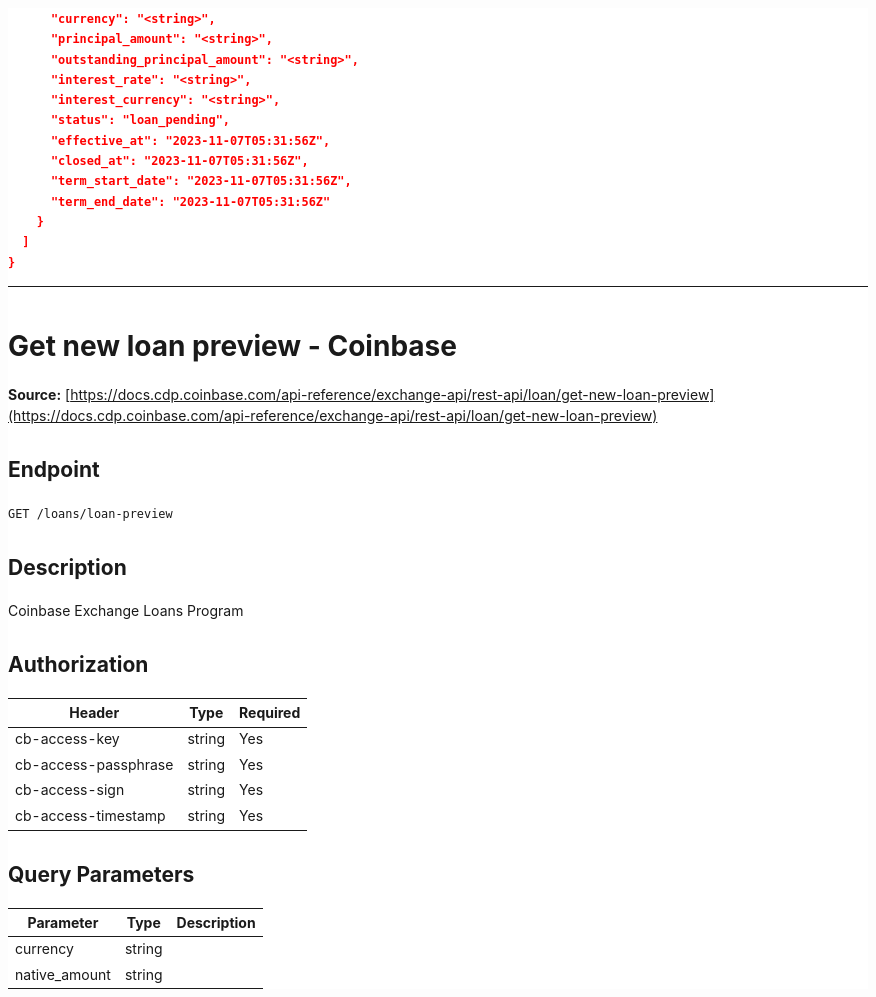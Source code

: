 ```json
      "currency": "<string>",
      "principal_amount": "<string>",
      "outstanding_principal_amount": "<string>",
      "interest_rate": "<string>",
      "interest_currency": "<string>",
      "status": "loan_pending",
      "effective_at": "2023-11-07T05:31:56Z",
      "closed_at": "2023-11-07T05:31:56Z",
      "term_start_date": "2023-11-07T05:31:56Z",
      "term_end_date": "2023-11-07T05:31:56Z"
    }
  ]
}
```

---

# Get new loan preview - Coinbase

**Source:**
[https://docs.cdp.coinbase.com/api-reference/exchange-api/rest-api/loan/get-new-loan-preview](https://docs.cdp.coinbase.com/api-reference/exchange-api/rest-api/loan/get-new-loan-preview)

## Endpoint

`GET /loans/loan-preview`

## Description

Coinbase Exchange Loans Program

## Authorization

| Header               | Type   | Required |
| -------------------- | ------ | -------- |
| cb-access-key        | string | Yes      |
| cb-access-passphrase | string | Yes      |
| cb-access-sign       | string | Yes      |
| cb-access-timestamp  | string | Yes      |

## Query Parameters

| Parameter     | Type   | Description |
| ------------- | ------ | ----------- |
| currency      | string |             |
| native_amount | string |             |
